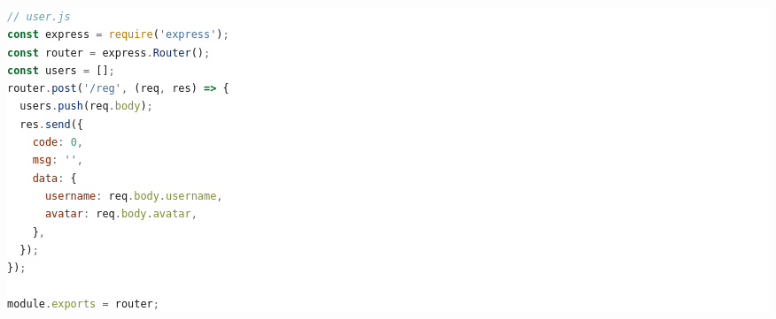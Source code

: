 ```js
// user.js
const express = require('express');
const router = express.Router();
const users = [];
router.post('/reg', (req, res) => {
  users.push(req.body);
  res.send({
    code: 0,
    msg: '',
    data: {
      username: req.body.username,
      avatar: req.body.avatar,
    },
  });
});

module.exports = router;

```

